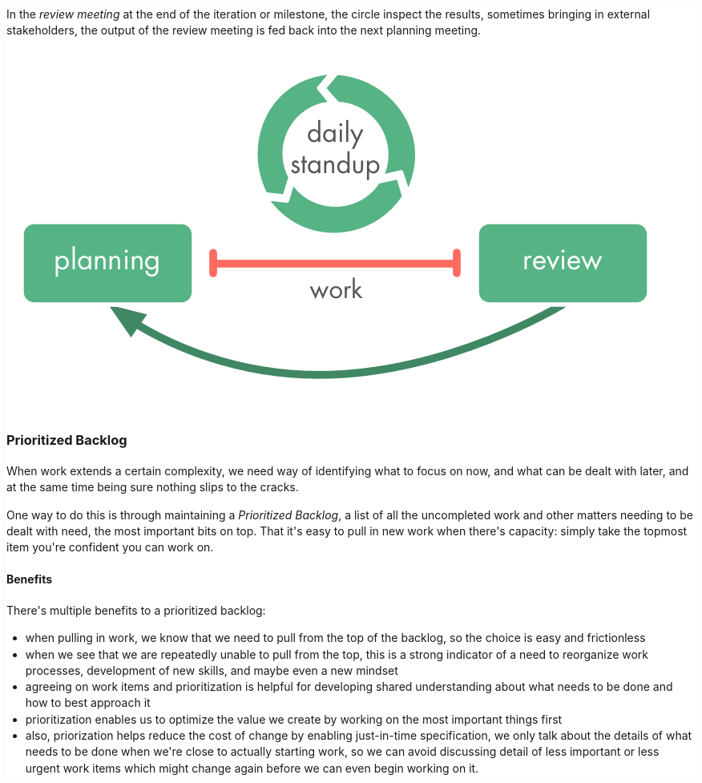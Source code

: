 In the *review meeting* at the end of the iteration or milestone, the circle inspect the results,
sometimes bringing in external stakeholders, the output of the review meeting is fed back into the next planning meeting.

![](img/meetings/planning-review-standup.png)


### Prioritized Backlog ###

When work extends a certain complexity, we need way of identifying what to focus on now, and what can be dealt with later, and at the same time being sure nothing slips to the cracks.

One way to do this is through maintaining a  *Prioritized Backlog*, a list of all the uncompleted work and other matters needing to be dealt with need, the most important bits on top. That it's easy to pull in new work when there's capacity: simply take the topmost item you're confident you can work on.

#### Benefits

There's multiple benefits to a prioritized backlog:

* when pulling in work, we know that we need to pull from the top of the backlog, so  the choice is easy and frictionless
* when we see that we are repeatedly unable to pull from the top, this is a strong indicator of a need to reorganize work processes, development of new skills, and maybe even a new mindset
* agreeing on work items and prioritization is helpful for developing shared understanding about what needs to be done and how to best approach it
* prioritization enables us to optimize the value we create by working on the most important things first
* also, priorization helps reduce the cost of change by enabling just-in-time specification, we only talk about the details of what needs to be done when we're close to actually starting work, so we can avoid discussing detail of less important or less urgent work items which might change again before we can even begin working on it.
